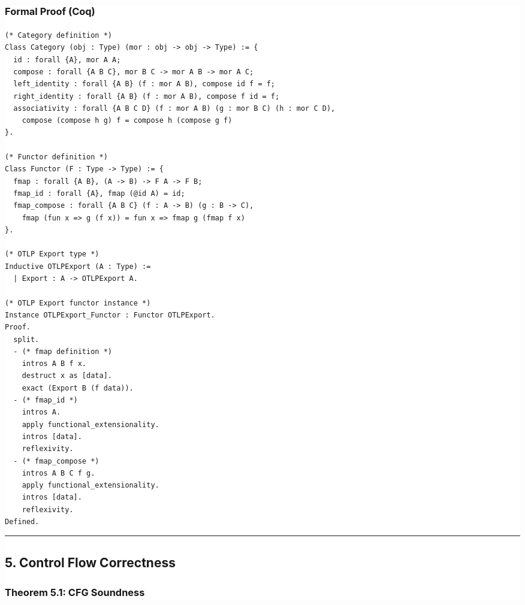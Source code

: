 ### Formal Proof (Coq)

```coq
(* Category definition *)
Class Category (obj : Type) (mor : obj -> obj -> Type) := {
  id : forall {A}, mor A A;
  compose : forall {A B C}, mor B C -> mor A B -> mor A C;
  left_identity : forall {A B} (f : mor A B), compose id f = f;
  right_identity : forall {A B} (f : mor A B), compose f id = f;
  associativity : forall {A B C D} (f : mor A B) (g : mor B C) (h : mor C D),
    compose (compose h g) f = compose h (compose g f)
}.

(* Functor definition *)
Class Functor (F : Type -> Type) := {
  fmap : forall {A B}, (A -> B) -> F A -> F B;
  fmap_id : forall {A}, fmap (@id A) = id;
  fmap_compose : forall {A B C} (f : A -> B) (g : B -> C),
    fmap (fun x => g (f x)) = fun x => fmap g (fmap f x)
}.

(* OTLP Export type *)
Inductive OTLPExport (A : Type) :=
  | Export : A -> OTLPExport A.

(* OTLP Export functor instance *)
Instance OTLPExport_Functor : Functor OTLPExport.
Proof.
  split.
  - (* fmap definition *)
    intros A B f x.
    destruct x as [data].
    exact (Export B (f data)).
  - (* fmap_id *)
    intros A.
    apply functional_extensionality.
    intros [data].
    reflexivity.
  - (* fmap_compose *)
    intros A B C f g.
    apply functional_extensionality.
    intros [data].
    reflexivity.
Defined.
```

---

## 5. Control Flow Correctness

### Theorem 5.1: CFG Soundness
